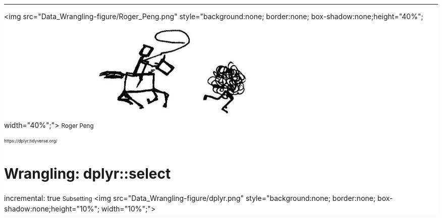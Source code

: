 ***

<img src="Data_Wrangling-figure/Roger_Peng.png" style="background:none; border:none; box-shadow:none;height="40%"; width="40%";">
<small>Roger Peng</small>
![](Data_Wrangling-figure/wrangler.png)

<div class="footer" style="margin-top;font-size:60%;"> 
https://dplyr.tidyverse.org/ </div>


Wrangling: dplyr::select
========================================================
incremental: true
<small>Subsetting</small> <img src="Data_Wrangling-figure/dplyr.png" style="background:none; border:none; box-shadow:none;height="10%"; width="10%";">
